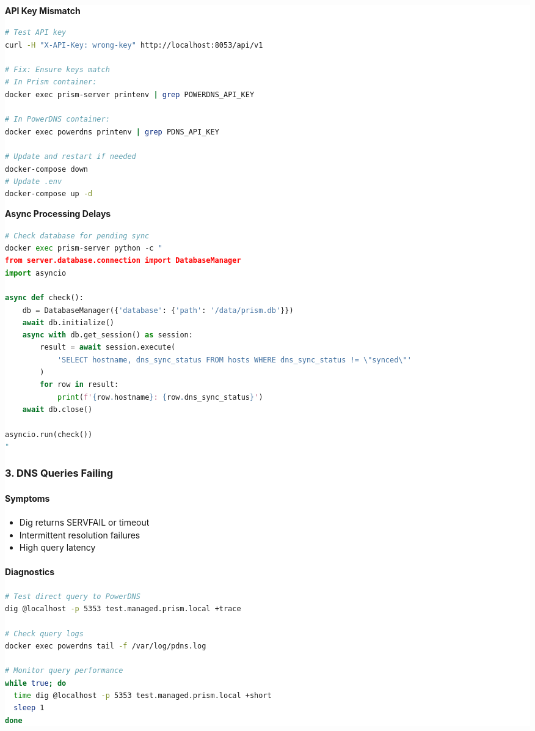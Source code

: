 **API Key Mismatch**
```bash
# Test API key
curl -H "X-API-Key: wrong-key" http://localhost:8053/api/v1

# Fix: Ensure keys match
# In Prism container:
docker exec prism-server printenv | grep POWERDNS_API_KEY

# In PowerDNS container:
docker exec powerdns printenv | grep PDNS_API_KEY

# Update and restart if needed
docker-compose down
# Update .env
docker-compose up -d
```

**Async Processing Delays**
```python
# Check database for pending sync
docker exec prism-server python -c "
from server.database.connection import DatabaseManager
import asyncio

async def check():
    db = DatabaseManager({'database': {'path': '/data/prism.db'}})
    await db.initialize()
    async with db.get_session() as session:
        result = await session.execute(
            'SELECT hostname, dns_sync_status FROM hosts WHERE dns_sync_status != \"synced\"'
        )
        for row in result:
            print(f'{row.hostname}: {row.dns_sync_status}')
    await db.close()

asyncio.run(check())
"
```

### 3. DNS Queries Failing

#### Symptoms
- Dig returns SERVFAIL or timeout
- Intermittent resolution failures
- High query latency

#### Diagnostics
```bash
# Test direct query to PowerDNS
dig @localhost -p 5353 test.managed.prism.local +trace

# Check query logs
docker exec powerdns tail -f /var/log/pdns.log

# Monitor query performance
while true; do
  time dig @localhost -p 5353 test.managed.prism.local +short
  sleep 1
done
```
